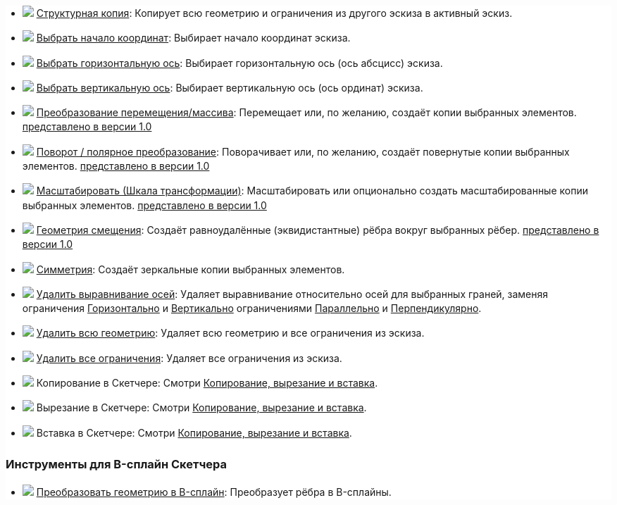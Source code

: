 - ![](/images/Sketcher_CarbonCopy.svg) [Структурная копия](/Sketcher_CarbonCopy/ru "Sketcher CarbonCopy/ru"): Копирует всю геометрию и ограничения из другого эскиза в активный эскиз.

- ![](/images/Sketcher_SelectOrigin.svg) [Выбрать начало координат](/Sketcher_SelectOrigin/ru "Sketcher SelectOrigin/ru"): Выбирает начало координат эскиза.

- ![](/images/Sketcher_SelectHorizontalAxis.svg) [Выбрать горизонтальную ось](/Sketcher_SelectHorizontalAxis/ru "Sketcher SelectHorizontalAxis/ru"): Выбирает горизонтальную ось (ось абсцисс) эскиза.

- ![](/images/Sketcher_SelectVerticalAxis.svg) [Выбрать вертикальную ось](/Sketcher_SelectVerticalAxis/ru "Sketcher SelectVerticalAxis/ru"): Выбирает вертикальную ось (ось ординат) эскиза.

- ![](/images/Sketcher_Translate.svg) [Преобразование перемещения/массива](/Sketcher_Translate/ru "Sketcher Translate/ru"): Перемещает или, по желанию, создаёт копии выбранных элементов. [представлено в версии 1.0](/Release_notes_1.0/ru "Release notes 1.0/ru")

- ![](/images/Sketcher_Rotate.svg) [Поворот / полярное преобразование](/Sketcher_Rotate/ru "Sketcher Rotate/ru"): Поворачивает или, по желанию, создаёт повернутые копии выбранных элементов. [представлено в версии 1.0](/Release_notes_1.0/ru "Release notes 1.0/ru")

- ![](/images/Sketcher_Scale.svg) [Масштабировать (Шкала трансформации)](/Sketcher_Scale/ru "Sketcher Scale/ru"): Масштабировать или опционально создать масштабированные копии выбранных элементов. [представлено в версии 1.0](/Release_notes_1.0/ru "Release notes 1.0/ru")

- ![](/images/Sketcher_Offset.svg) [Геометрия смещения](/Sketcher_Offset/ru "Sketcher Offset/ru"): Создаёт равноудалённые (эквидистантные) рёбра вокруг выбранных рёбер. [представлено в версии 1.0](/Release_notes_1.0/ru "Release notes 1.0/ru")

- ![](/images/Sketcher_Symmetry.svg) [Симметрия](/Sketcher_Symmetry/ru "Sketcher Symmetry/ru"): Создаёт зеркальные копии выбранных элементов.

- ![](/images/Sketcher_RemoveAxesAlignment.svg) [Удалить выравнивание осей](/Sketcher_RemoveAxesAlignment/ru "Sketcher RemoveAxesAlignment/ru"): Удаляет выравнивание относительно осей для выбранных граней, заменяя ограничения [Горизонтально](/Sketcher_ConstrainHorizontal/ru "Sketcher ConstrainHorizontal/ru") и [Вертикально](/Sketcher_ConstrainVertical/ru "Sketcher ConstrainVertical/ru") ограничениями [Параллельно](/Sketcher_ConstrainParallel/ru "Sketcher ConstrainParallel/ru") и [Перпендикулярно](/Sketcher_ConstrainPerpendicular/ru "Sketcher ConstrainPerpendicular/ru").

- ![](/images/Sketcher_DeleteAllGeometry.svg) [Удалить всю геометрию](/Sketcher_DeleteAllGeometry/ru "Sketcher DeleteAllGeometry/ru"): Удаляет всю геометрию и все ограничения из эскиза.

- ![](/images/Sketcher_DeleteAllConstraints.svg) [Удалить все ограничения](/Sketcher_DeleteAllConstraints/ru "Sketcher DeleteAllConstraints/ru"): Удаляет все ограничения из эскиза.

- ![](/images/Edit-copy.svg) Копирование в Скетчере: Смотри [Копирование, вырезание и вставка](#Copy,_cut_and_paste).

- ![](/images/Edit-cut.svg) Вырезание в Скетчере: Смотри [Копирование, вырезание и вставка](#Copy,_cut_and_paste).

- ![](/images/Edit-paste.svg) Вставка в Скетчере: Смотри [Копирование, вырезание и вставка](#Copy,_cut_and_paste).

### Инструменты для B-сплайн Скетчера

- ![](/images/Sketcher_BSplineConvertToNURBS.svg) [Преобразовать геометрию в B-сплайн](/Sketcher_BSplineConvertToNURBS/ru "Sketcher BSplineConvertToNURBS/ru"): Преобразует рёбра в B-сплайны.
